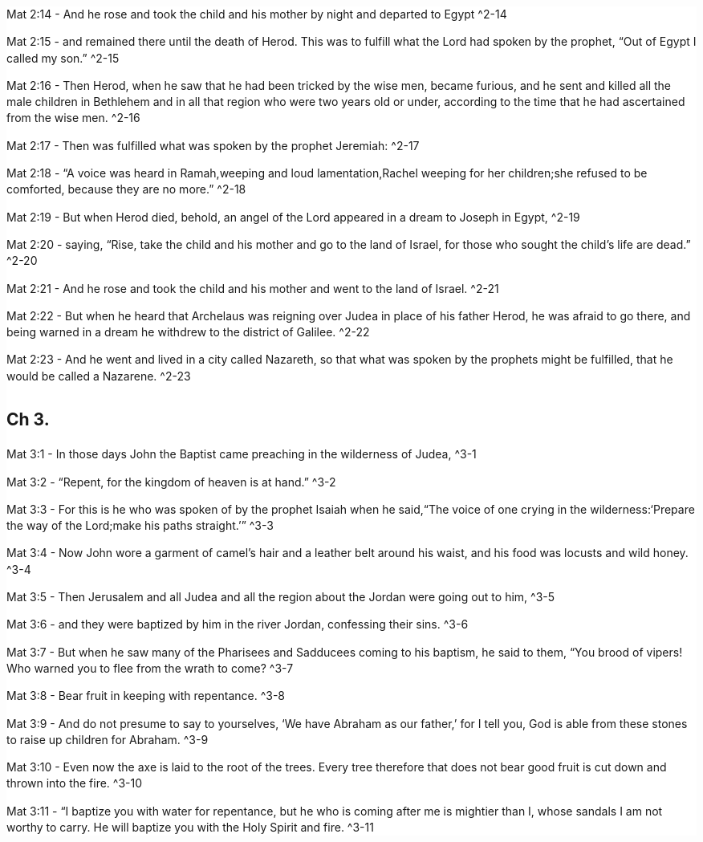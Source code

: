 Mat 2:14 - And he rose and took the child and his mother by night and departed to Egypt ^2-14

Mat 2:15 - and remained there until the death of Herod. This was to fulfill what the Lord had spoken by the prophet, “Out of Egypt I called my son.” ^2-15

Mat 2:16 - Then Herod, when he saw that he had been tricked by the wise men, became furious, and he sent and killed all the male children in Bethlehem and in all that region who were two years old or under, according to the time that he had ascertained from the wise men. ^2-16

Mat 2:17 - Then was fulfilled what was spoken by the prophet Jeremiah: ^2-17

Mat 2:18 - “A voice was heard in Ramah,weeping and loud lamentation,Rachel weeping for her children;she refused to be comforted, because they are no more.” ^2-18

Mat 2:19 - But when Herod died, behold, an angel of the Lord appeared in a dream to Joseph in Egypt, ^2-19

Mat 2:20 - saying, “Rise, take the child and his mother and go to the land of Israel, for those who sought the child’s life are dead.” ^2-20

Mat 2:21 - And he rose and took the child and his mother and went to the land of Israel. ^2-21

Mat 2:22 - But when he heard that Archelaus was reigning over Judea in place of his father Herod, he was afraid to go there, and being warned in a dream he withdrew to the district of Galilee. ^2-22

Mat 2:23 - And he went and lived in a city called Nazareth, so that what was spoken by the prophets might be fulfilled, that he would be called a Nazarene. ^2-23


## Ch 3.

Mat 3:1 - In those days John the Baptist came preaching in the wilderness of Judea, ^3-1

Mat 3:2 - “Repent, for the kingdom of heaven is at hand.” ^3-2

Mat 3:3 - For this is he who was spoken of by the prophet Isaiah when he said,“The voice of one crying in the wilderness:‘Prepare the way of the Lord;make his paths straight.’” ^3-3

Mat 3:4 - Now John wore a garment of camel’s hair and a leather belt around his waist, and his food was locusts and wild honey. ^3-4

Mat 3:5 - Then Jerusalem and all Judea and all the region about the Jordan were going out to him, ^3-5

Mat 3:6 - and they were baptized by him in the river Jordan, confessing their sins. ^3-6

Mat 3:7 - But when he saw many of the Pharisees and Sadducees coming to his baptism, he said to them, “You brood of vipers! Who warned you to flee from the wrath to come? ^3-7

Mat 3:8 - Bear fruit in keeping with repentance. ^3-8

Mat 3:9 - And do not presume to say to yourselves, ‘We have Abraham as our father,’ for I tell you, God is able from these stones to raise up children for Abraham. ^3-9

Mat 3:10 - Even now the axe is laid to the root of the trees. Every tree therefore that does not bear good fruit is cut down and thrown into the fire. ^3-10

Mat 3:11 - “I baptize you with water for repentance, but he who is coming after me is mightier than I, whose sandals I am not worthy to carry. He will baptize you with the Holy Spirit and fire. ^3-11
